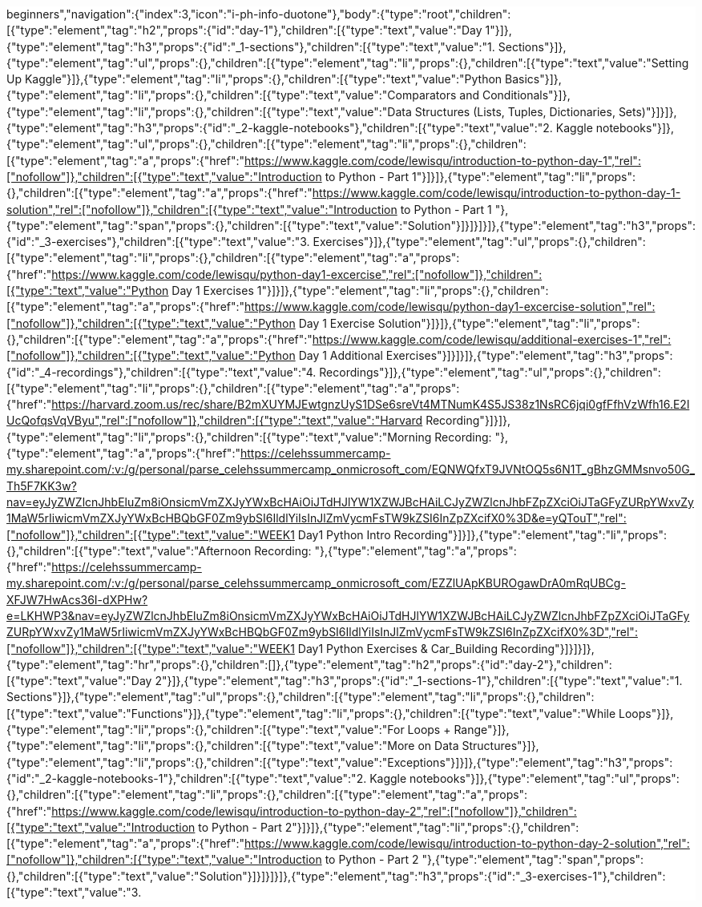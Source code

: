 beginners","navigation":{"index":3,"icon":"i-ph-info-duotone"},"body":{"type":"root","children":[{"type":"element","tag":"h2","props":{"id":"day-1"},"children":[{"type":"text","value":"Day 1"}]},{"type":"element","tag":"h3","props":{"id":"_1-sections"},"children":[{"type":"text","value":"1. Sections"}]},{"type":"element","tag":"ul","props":{},"children":[{"type":"element","tag":"li","props":{},"children":[{"type":"text","value":"Setting Up Kaggle"}]},{"type":"element","tag":"li","props":{},"children":[{"type":"text","value":"Python Basics"}]},{"type":"element","tag":"li","props":{},"children":[{"type":"text","value":"Comparators and Conditionals"}]},{"type":"element","tag":"li","props":{},"children":[{"type":"text","value":"Data Structures (Lists, Tuples, Dictionaries, Sets)"}]}]},{"type":"element","tag":"h3","props":{"id":"_2-kaggle-notebooks"},"children":[{"type":"text","value":"2. Kaggle notebooks"}]},{"type":"element","tag":"ul","props":{},"children":[{"type":"element","tag":"li","props":{},"children":[{"type":"element","tag":"a","props":{"href":"https://www.kaggle.com/code/lewisqu/introduction-to-python-day-1","rel":["nofollow"]},"children":[{"type":"text","value":"Introduction to Python - Part 1"}]}]},{"type":"element","tag":"li","props":{},"children":[{"type":"element","tag":"a","props":{"href":"https://www.kaggle.com/code/lewisqu/introduction-to-python-day-1-solution","rel":["nofollow"]},"children":[{"type":"text","value":"Introduction to Python - Part 1 "},{"type":"element","tag":"span","props":{},"children":[{"type":"text","value":"Solution"}]}]}]}]},{"type":"element","tag":"h3","props":{"id":"_3-exercises"},"children":[{"type":"text","value":"3. Exercises"}]},{"type":"element","tag":"ul","props":{},"children":[{"type":"element","tag":"li","props":{},"children":[{"type":"element","tag":"a","props":{"href":"https://www.kaggle.com/code/lewisqu/python-day1-excercise","rel":["nofollow"]},"children":[{"type":"text","value":"Python Day 1 Exercises 1"}]}]},{"type":"element","tag":"li","props":{},"children":[{"type":"element","tag":"a","props":{"href":"https://www.kaggle.com/code/lewisqu/python-day1-excercise-solution","rel":["nofollow"]},"children":[{"type":"text","value":"Python Day 1 Exercise Solution"}]}]},{"type":"element","tag":"li","props":{},"children":[{"type":"element","tag":"a","props":{"href":"https://www.kaggle.com/code/lewisqu/additional-exercises-1","rel":["nofollow"]},"children":[{"type":"text","value":"Python Day 1 Additional Exercises"}]}]}]},{"type":"element","tag":"h3","props":{"id":"_4-recordings"},"children":[{"type":"text","value":"4. Recordings"}]},{"type":"element","tag":"ul","props":{},"children":[{"type":"element","tag":"li","props":{},"children":[{"type":"element","tag":"a","props":{"href":"https://harvard.zoom.us/rec/share/B2mXUYMJEwtgnzUyS1DSe6sreVt4MTNumK4S5JS38z1NsRC6jqi0gfFfhVzWfh16.E2lUcQofqsVqVByu","rel":["nofollow"]},"children":[{"type":"text","value":"Harvard Recording"}]}]},{"type":"element","tag":"li","props":{},"children":[{"type":"text","value":"Morning Recording: "},{"type":"element","tag":"a","props":{"href":"https://celehssummercamp-my.sharepoint.com/:v:/g/personal/parse_celehssummercamp_onmicrosoft_com/EQNWQfxT9JVNtOQ5s6N1T_gBhzGMMsnvo50G_Th5F7KK3w?nav=eyJyZWZlcnJhbEluZm8iOnsicmVmZXJyYWxBcHAiOiJTdHJlYW1XZWJBcHAiLCJyZWZlcnJhbFZpZXciOiJTaGFyZURpYWxvZy1MaW5rIiwicmVmZXJyYWxBcHBQbGF0Zm9ybSI6IldlYiIsInJlZmVycmFsTW9kZSI6InZpZXcifX0%3D&e=yQTouT","rel":["nofollow"]},"children":[{"type":"text","value":"WEEK1 Day1 Python Intro Recording"}]}]},{"type":"element","tag":"li","props":{},"children":[{"type":"text","value":"Afternoon Recording: "},{"type":"element","tag":"a","props":{"href":"https://celehssummercamp-my.sharepoint.com/:v:/g/personal/parse_celehssummercamp_onmicrosoft_com/EZZlUApKBUROgawDrA0mRqUBCg-XFJW7HwAcs36I-dXPHw?e=LKHWP3&nav=eyJyZWZlcnJhbEluZm8iOnsicmVmZXJyYWxBcHAiOiJTdHJlYW1XZWJBcHAiLCJyZWZlcnJhbFZpZXciOiJTaGFyZURpYWxvZy1MaW5rIiwicmVmZXJyYWxBcHBQbGF0Zm9ybSI6IldlYiIsInJlZmVycmFsTW9kZSI6InZpZXcifX0%3D","rel":["nofollow"]},"children":[{"type":"text","value":"WEEK1 Day1 Python Exercises & Car_Building Recording"}]}]}]},{"type":"element","tag":"hr","props":{},"children":[]},{"type":"element","tag":"h2","props":{"id":"day-2"},"children":[{"type":"text","value":"Day 2"}]},{"type":"element","tag":"h3","props":{"id":"_1-sections-1"},"children":[{"type":"text","value":"1. Sections"}]},{"type":"element","tag":"ul","props":{},"children":[{"type":"element","tag":"li","props":{},"children":[{"type":"text","value":"Functions"}]},{"type":"element","tag":"li","props":{},"children":[{"type":"text","value":"While Loops"}]},{"type":"element","tag":"li","props":{},"children":[{"type":"text","value":"For Loops + Range"}]},{"type":"element","tag":"li","props":{},"children":[{"type":"text","value":"More on Data Structures"}]},{"type":"element","tag":"li","props":{},"children":[{"type":"text","value":"Exceptions"}]}]},{"type":"element","tag":"h3","props":{"id":"_2-kaggle-notebooks-1"},"children":[{"type":"text","value":"2. Kaggle notebooks"}]},{"type":"element","tag":"ul","props":{},"children":[{"type":"element","tag":"li","props":{},"children":[{"type":"element","tag":"a","props":{"href":"https://www.kaggle.com/code/lewisqu/introduction-to-python-day-2","rel":["nofollow"]},"children":[{"type":"text","value":"Introduction to Python - Part 2"}]}]},{"type":"element","tag":"li","props":{},"children":[{"type":"element","tag":"a","props":{"href":"https://www.kaggle.com/code/lewisqu/introduction-to-python-day-2-solution","rel":["nofollow"]},"children":[{"type":"text","value":"Introduction to Python - Part 2 "},{"type":"element","tag":"span","props":{},"children":[{"type":"text","value":"Solution"}]}]}]}]},{"type":"element","tag":"h3","props":{"id":"_3-exercises-1"},"children":[{"type":"text","value":"3.